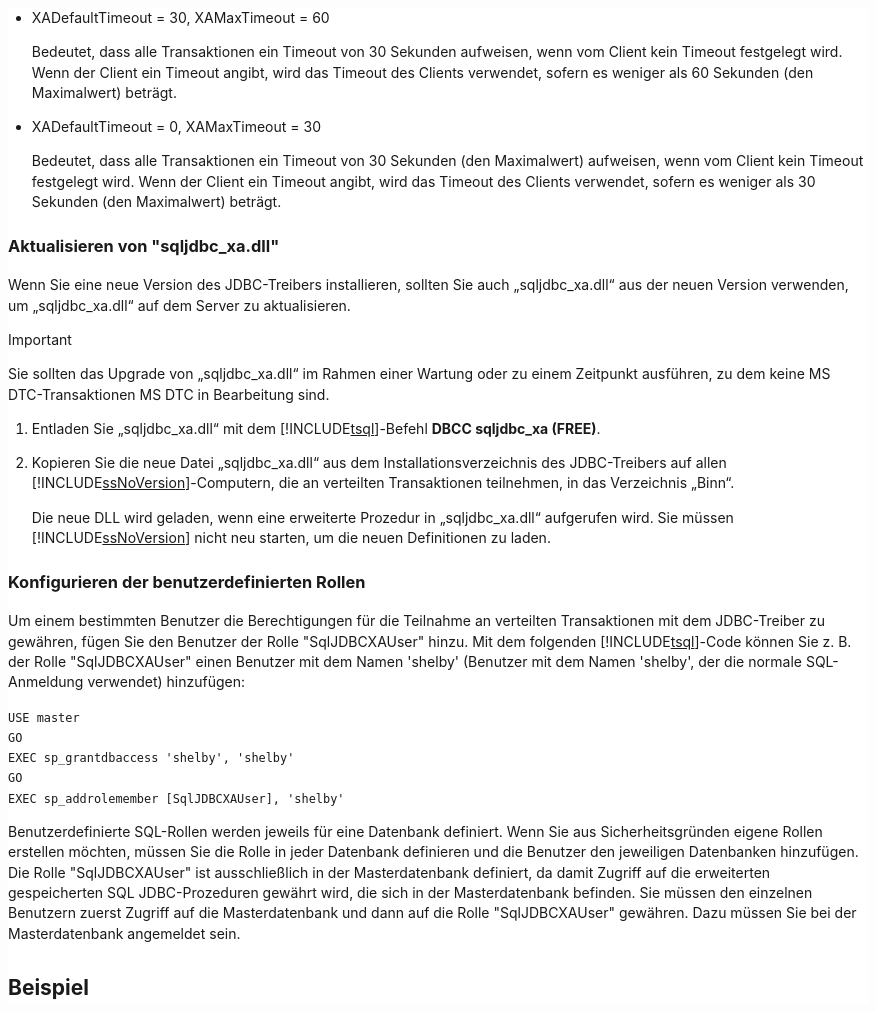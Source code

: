 -   XADefaultTimeout \= 30, XAMaxTimeout \= 60  
  
     Bedeutet, dass alle Transaktionen ein Timeout von 30 Sekunden aufweisen, wenn vom Client kein Timeout festgelegt wird. Wenn der Client ein Timeout angibt, wird das Timeout des Clients verwendet, sofern es weniger als 60 Sekunden \(den Maximalwert\) beträgt.  
  
-   XADefaultTimeout \= 0, XAMaxTimeout \= 30  
  
     Bedeutet, dass alle Transaktionen ein Timeout von 30 Sekunden \(den Maximalwert\) aufweisen, wenn vom Client kein Timeout festgelegt wird. Wenn der Client ein Timeout angibt, wird das Timeout des Clients verwendet, sofern es weniger als 30 Sekunden \(den Maximalwert\) beträgt.  
  
### Aktualisieren von "sqljdbc\_xa.dll"  
 Wenn Sie eine neue Version des JDBC\-Treibers installieren, sollten Sie auch „sqljdbc\_xa.dll“ aus der neuen Version verwenden, um „sqljdbc\_xa.dll“ auf dem Server zu aktualisieren.  
  
> [!IMPORTANT]  
>  Sie sollten das Upgrade von „sqljdbc\_xa.dll“ im Rahmen einer Wartung oder zu einem Zeitpunkt ausführen, zu dem keine MS DTC\-Transaktionen MS DTC in Bearbeitung sind.  
  
1.  Entladen Sie „sqljdbc\_xa.dll“ mit dem [!INCLUDE[tsql](../content/includes/tsql_md.md)]\-Befehl **DBCC sqljdbc\_xa \(FREE\)**.  
  
2.  Kopieren Sie die neue Datei „sqljdbc\_xa.dll“ aus dem Installationsverzeichnis des JDBC\-Treibers auf allen [!INCLUDE[ssNoVersion](../content/includes/ssNoVersion_md.md)]\-Computern, die an verteilten Transaktionen teilnehmen, in das Verzeichnis „Binn“.  
  
     Die neue DLL wird geladen, wenn eine erweiterte Prozedur in „sqljdbc\_xa.dll“ aufgerufen wird. Sie müssen [!INCLUDE[ssNoVersion](../content/includes/ssNoVersion_md.md)] nicht neu starten, um die neuen Definitionen zu laden.  
  
### Konfigurieren der benutzerdefinierten Rollen  
 Um einem bestimmten Benutzer die Berechtigungen für die Teilnahme an verteilten Transaktionen mit dem JDBC\-Treiber zu gewähren, fügen Sie den Benutzer der Rolle "SqlJDBCXAUser" hinzu. Mit dem folgenden [!INCLUDE[tsql](../content/includes/tsql_md.md)]\-Code können Sie z. B. der Rolle "SqlJDBCXAUser" einen Benutzer mit dem Namen 'shelby' \(Benutzer mit dem Namen 'shelby', der die normale SQL\-Anmeldung verwendet\) hinzufügen:  
  
```  
USE master  
GO  
EXEC sp_grantdbaccess 'shelby', 'shelby'  
GO  
EXEC sp_addrolemember [SqlJDBCXAUser], 'shelby'  
```  
  
 Benutzerdefinierte SQL\-Rollen werden jeweils für eine Datenbank definiert. Wenn Sie aus Sicherheitsgründen eigene Rollen erstellen möchten, müssen Sie die Rolle in jeder Datenbank definieren und die Benutzer den jeweiligen Datenbanken hinzufügen. Die Rolle "SqlJDBCXAUser" ist ausschließlich in der Masterdatenbank definiert, da damit Zugriff auf die erweiterten gespeicherten SQL JDBC\-Prozeduren gewährt wird, die sich in der Masterdatenbank befinden. Sie müssen den einzelnen Benutzern zuerst Zugriff auf die Masterdatenbank und dann auf die Rolle "SqlJDBCXAUser" gewähren. Dazu müssen Sie bei der Masterdatenbank angemeldet sein.  
  
## Beispiel  
  